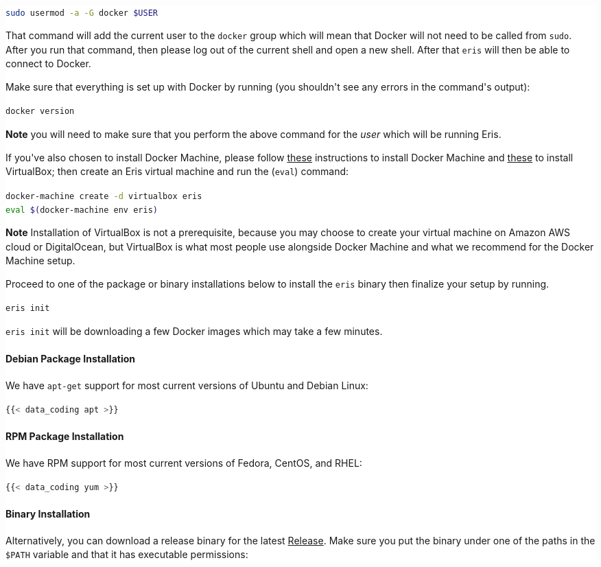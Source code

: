 ```bash
sudo usermod -a -G docker $USER
```

That command will add the current user to the `docker` group which will mean that Docker will not need to be called from `sudo`. After you run that command, then please log out of the current shell and open a new shell. After that `eris` will then be able to connect to Docker.

Make sure that everything is set up with Docker by running (you shouldn't see any errors in the command's output):

```bash
docker version
```

**Note** you will need to make sure that you perform the above command for the *user* which will be running Eris.

If you've also chosen to install Docker Machine, please follow [these](https://docs.docker.com/machine/install-machine/#installing-machine-directly) instructions to install Docker Machine and [these](https://www.virtualbox.org/wiki/Linux_Downloads) to install VirtualBox; then create an Eris virtual machine and run the (`eval`) command:

```bash
docker-machine create -d virtualbox eris
eval $(docker-machine env eris)
```

**Note** Installation of VirtualBox is not a prerequisite, because you may choose to create your virtual machine on Amazon AWS cloud or DigitalOcean, but VirtualBox is what most people use alongside Docker Machine and what we recommend for the Docker Machine setup.

Proceed to one of the package or binary installations below to install the `eris` binary then finalize your setup by running.

```bash
eris init
```

`eris init` will be downloading a few Docker images which may take a few minutes.

#### Debian Package Installation

We have `apt-get` support for most current versions of Ubuntu and Debian Linux:

```bash
{{< data_coding apt >}}
```

#### RPM Package Installation

We have RPM support for most current versions of Fedora, CentOS, and RHEL:

```bash
{{< data_coding yum >}}
```

#### Binary Installation

Alternatively, you can download a release binary for the latest [Release](https://github.com/eris-ltd/eris/releases). Make sure you put the binary under one of the paths in the `$PATH` variable and that it has executable permissions:
